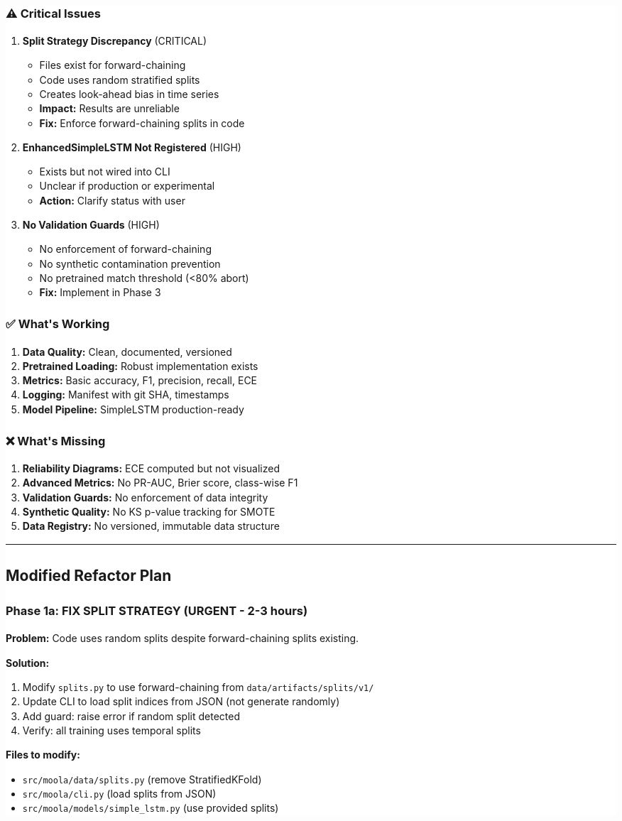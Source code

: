 ### ⚠️ Critical Issues

1. **Split Strategy Discrepancy** (CRITICAL)
   - Files exist for forward-chaining
   - Code uses random stratified splits
   - Creates look-ahead bias in time series
   - **Impact:** Results are unreliable
   - **Fix:** Enforce forward-chaining splits in code

2. **EnhancedSimpleLSTM Not Registered** (HIGH)
   - Exists but not wired into CLI
   - Unclear if production or experimental
   - **Action:** Clarify status with user

3. **No Validation Guards** (HIGH)
   - No enforcement of forward-chaining
   - No synthetic contamination prevention
   - No pretrained match threshold (<80% abort)
   - **Fix:** Implement in Phase 3

### ✅ What's Working

1. **Data Quality:** Clean, documented, versioned
2. **Pretrained Loading:** Robust implementation exists
3. **Metrics:** Basic accuracy, F1, precision, recall, ECE
4. **Logging:** Manifest with git SHA, timestamps
5. **Model Pipeline:** SimpleLSTM production-ready

### ❌ What's Missing

1. **Reliability Diagrams:** ECE computed but not visualized
2. **Advanced Metrics:** No PR-AUC, Brier score, class-wise F1
3. **Validation Guards:** No enforcement of data integrity
4. **Synthetic Quality:** No KS p-value tracking for SMOTE
5. **Data Registry:** No versioned, immutable data structure

---

## Modified Refactor Plan

### Phase 1a: FIX SPLIT STRATEGY (URGENT - 2-3 hours)

**Problem:** Code uses random splits despite forward-chaining splits existing.

**Solution:**
1. Modify `splits.py` to use forward-chaining from `data/artifacts/splits/v1/`
2. Update CLI to load split indices from JSON (not generate randomly)
3. Add guard: raise error if random split detected
4. Verify: all training uses temporal splits

**Files to modify:**
- `src/moola/data/splits.py` (remove StratifiedKFold)
- `src/moola/cli.py` (load splits from JSON)
- `src/moola/models/simple_lstm.py` (use provided splits)
